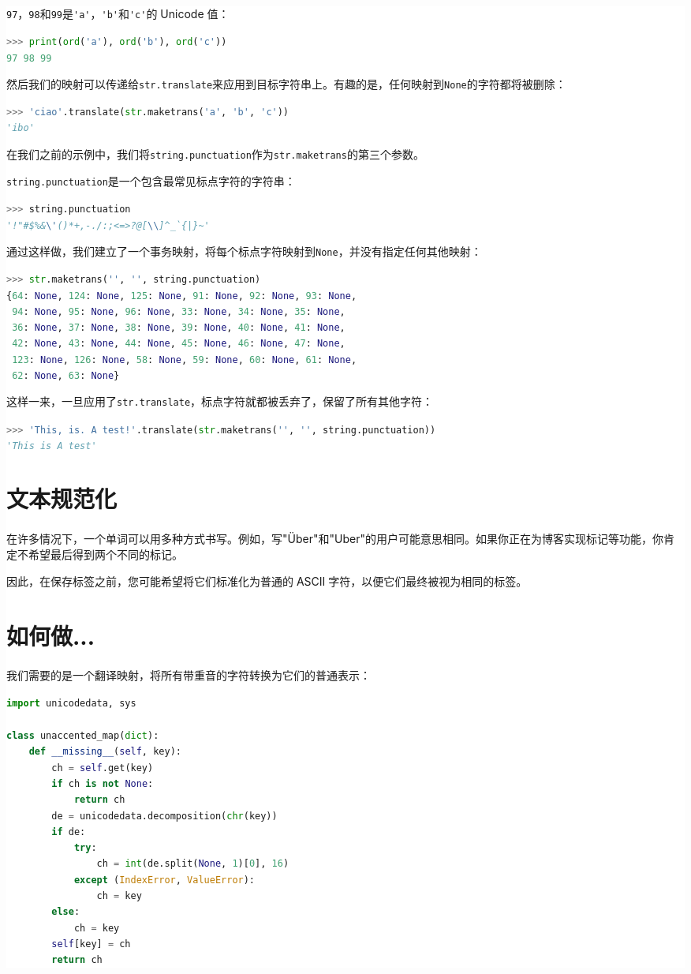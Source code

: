 `97`，`98`和`99`是`'a'`，`'b'`和`'c'`的 Unicode 值：

```py
>>> print(ord('a'), ord('b'), ord('c'))
97 98 99
```

然后我们的映射可以传递给`str.translate`来应用到目标字符串上。有趣的是，任何映射到`None`的字符都将被删除：

```py
>>> 'ciao'.translate(str.maketrans('a', 'b', 'c'))
'ibo'
```

在我们之前的示例中，我们将`string.punctuation`作为`str.maketrans`的第三个参数。

`string.punctuation`是一个包含最常见标点字符的字符串：

```py
>>> string.punctuation
'!"#$%&\'()*+,-./:;<=>?@[\\]^_`{|}~'
```

通过这样做，我们建立了一个事务映射，将每个标点字符映射到`None`，并没有指定任何其他映射：

```py
>>> str.maketrans('', '', string.punctuation)
{64: None, 124: None, 125: None, 91: None, 92: None, 93: None,
 94: None, 95: None, 96: None, 33: None, 34: None, 35: None,
 36: None, 37: None, 38: None, 39: None, 40: None, 41: None,
 42: None, 43: None, 44: None, 45: None, 46: None, 47: None,
 123: None, 126: None, 58: None, 59: None, 60: None, 61: None,
 62: None, 63: None}
```

这样一来，一旦应用了`str.translate`，标点字符就都被丢弃了，保留了所有其他字符：

```py
>>> 'This, is. A test!'.translate(str.maketrans('', '', string.punctuation))
'This is A test'
```

# 文本规范化

在许多情况下，一个单词可以用多种方式书写。例如，写"Über"和"Uber"的用户可能意思相同。如果你正在为博客实现标记等功能，你肯定不希望最后得到两个不同的标记。

因此，在保存标签之前，您可能希望将它们标准化为普通的 ASCII 字符，以便它们最终被视为相同的标签。

# 如何做...

我们需要的是一个翻译映射，将所有带重音的字符转换为它们的普通表示：

```py
import unicodedata, sys

class unaccented_map(dict):
    def __missing__(self, key):
        ch = self.get(key)
        if ch is not None:
            return ch
        de = unicodedata.decomposition(chr(key))
        if de:
            try:
                ch = int(de.split(None, 1)[0], 16)
            except (IndexError, ValueError):
                ch = key
        else:
            ch = key
        self[key] = ch
        return ch
```